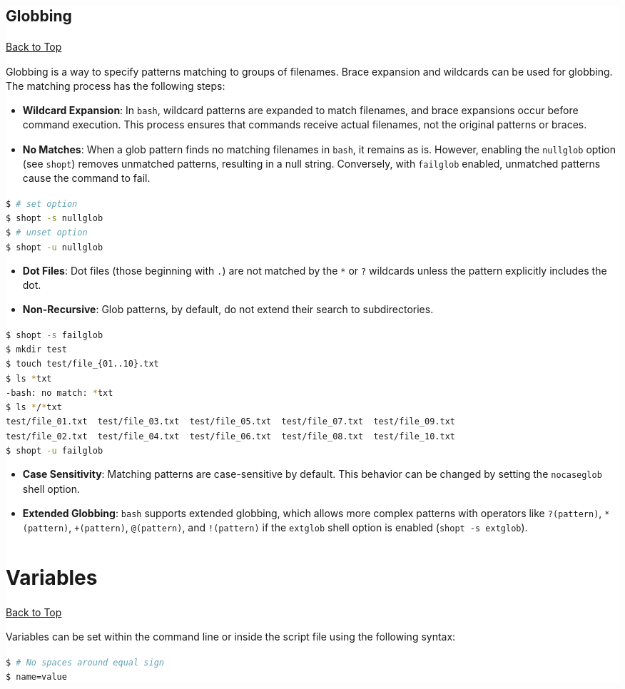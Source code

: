 
## Globbing
[Back to Top](#contents)

Globbing is a way to specify patterns matching to groups of filenames. Brace expansion and wildcards can be used for globbing. The matching process has the following steps:

- **Wildcard Expansion**: In `bash`, wildcard patterns are expanded to match filenames, and brace expansions occur before command execution. This process ensures that commands receive actual filenames, not the original patterns or braces.

- **No Matches**: When a glob pattern finds no matching filenames in `bash`, it remains as is. However, enabling the `nullglob` option (see `shopt`) removes unmatched patterns, resulting in a null string. Conversely, with `failglob` enabled, unmatched patterns cause the command to fail.

```bash
$ # set option
$ shopt -s nullglob
$ # unset option
$ shopt -u nullglob
```

- **Dot Files**: Dot files (those beginning with `.`) are not matched by the `*` or `?` wildcards unless the pattern explicitly includes the dot.

- **Non-Recursive**: Glob patterns, by default, do not extend their search to subdirectories.

```bash
$ shopt -s failglob
$ mkdir test
$ touch test/file_{01..10}.txt
$ ls *txt
-bash: no match: *txt
$ ls */*txt
test/file_01.txt  test/file_03.txt  test/file_05.txt  test/file_07.txt  test/file_09.txt
test/file_02.txt  test/file_04.txt  test/file_06.txt  test/file_08.txt  test/file_10.txt
$ shopt -u failglob
```

- **Case Sensitivity**: Matching patterns are case-sensitive by default. This behavior can be changed by setting the `nocaseglob` shell option.

- **Extended Globbing**: `bash` supports extended globbing, which allows more complex patterns with operators like `?(pattern)`, `*(pattern)`, `+(pattern)`, `@(pattern)`, and `!(pattern)` if the `extglob` shell option is enabled (`shopt -s extglob`).



# Variables
[Back to Top](#contents)

Variables can be set within the command line or inside the script file using the following syntax:

```bash
$ # No spaces around equal sign
$ name=value
```
